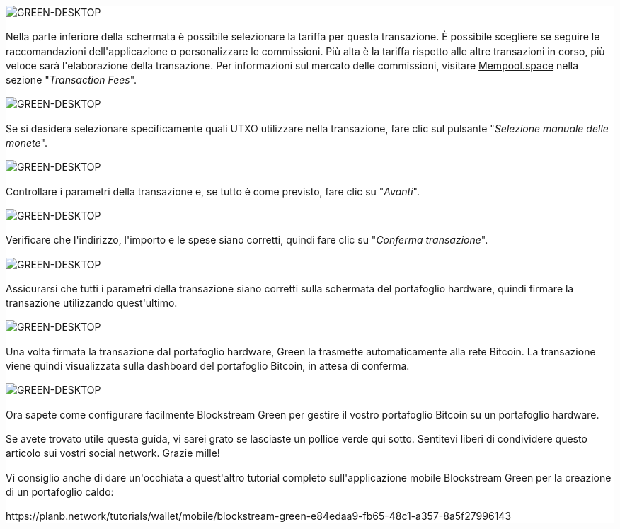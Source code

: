 ![GREEN-DESKTOP](assets/fr/22.webp)

Nella parte inferiore della schermata è possibile selezionare la tariffa per questa transazione. È possibile scegliere se seguire le raccomandazioni dell'applicazione o personalizzare le commissioni. Più alta è la tariffa rispetto alle altre transazioni in corso, più veloce sarà l'elaborazione della transazione. Per informazioni sul mercato delle commissioni, visitare [Mempool.space](https://mempool.space/) nella sezione "*Transaction Fees*".

![GREEN-DESKTOP](assets/fr/23.webp)

Se si desidera selezionare specificamente quali UTXO utilizzare nella transazione, fare clic sul pulsante "*Selezione manuale delle monete*".

![GREEN-DESKTOP](assets/fr/24.webp)

Controllare i parametri della transazione e, se tutto è come previsto, fare clic su "*Avanti*".

![GREEN-DESKTOP](assets/fr/25.webp)

Verificare che l'indirizzo, l'importo e le spese siano corretti, quindi fare clic su "*Conferma transazione*".

![GREEN-DESKTOP](assets/fr/26.webp)

Assicurarsi che tutti i parametri della transazione siano corretti sulla schermata del portafoglio hardware, quindi firmare la transazione utilizzando quest'ultimo.

![GREEN-DESKTOP](assets/fr/27.webp)

Una volta firmata la transazione dal portafoglio hardware, Green la trasmette automaticamente alla rete Bitcoin. La transazione viene quindi visualizzata sulla dashboard del portafoglio Bitcoin, in attesa di conferma.

![GREEN-DESKTOP](assets/fr/28.webp)

Ora sapete come configurare facilmente Blockstream Green per gestire il vostro portafoglio Bitcoin su un portafoglio hardware.

Se avete trovato utile questa guida, vi sarei grato se lasciaste un pollice verde qui sotto. Sentitevi liberi di condividere questo articolo sui vostri social network. Grazie mille!

Vi consiglio anche di dare un'occhiata a quest'altro tutorial completo sull'applicazione mobile Blockstream Green per la creazione di un portafoglio caldo:

https://planb.network/tutorials/wallet/mobile/blockstream-green-e84edaa9-fb65-48c1-a357-8a5f27996143

